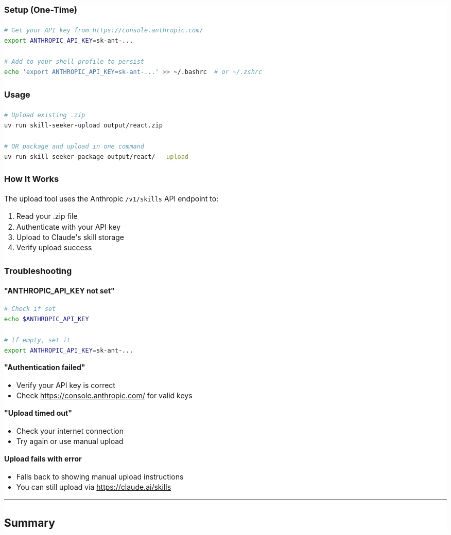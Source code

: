 ### Setup (One-Time)

```bash
# Get your API key from https://console.anthropic.com/
export ANTHROPIC_API_KEY=sk-ant-...

# Add to your shell profile to persist
echo 'export ANTHROPIC_API_KEY=sk-ant-...' >> ~/.bashrc  # or ~/.zshrc
```

### Usage

```bash
# Upload existing .zip
uv run skill-seeker-upload output/react.zip

# OR package and upload in one command
uv run skill-seeker-package output/react/ --upload
```

### How It Works

The upload tool uses the Anthropic `/v1/skills` API endpoint to:
1. Read your .zip file
2. Authenticate with your API key
3. Upload to Claude's skill storage
4. Verify upload success

### Troubleshooting

**"ANTHROPIC_API_KEY not set"**
```bash
# Check if set
echo $ANTHROPIC_API_KEY

# If empty, set it
export ANTHROPIC_API_KEY=sk-ant-...
```

**"Authentication failed"**
- Verify your API key is correct
- Check https://console.anthropic.com/ for valid keys

**"Upload timed out"**
- Check your internet connection
- Try again or use manual upload

**Upload fails with error**
- Falls back to showing manual upload instructions
- You can still upload via https://claude.ai/skills

---

## Summary
